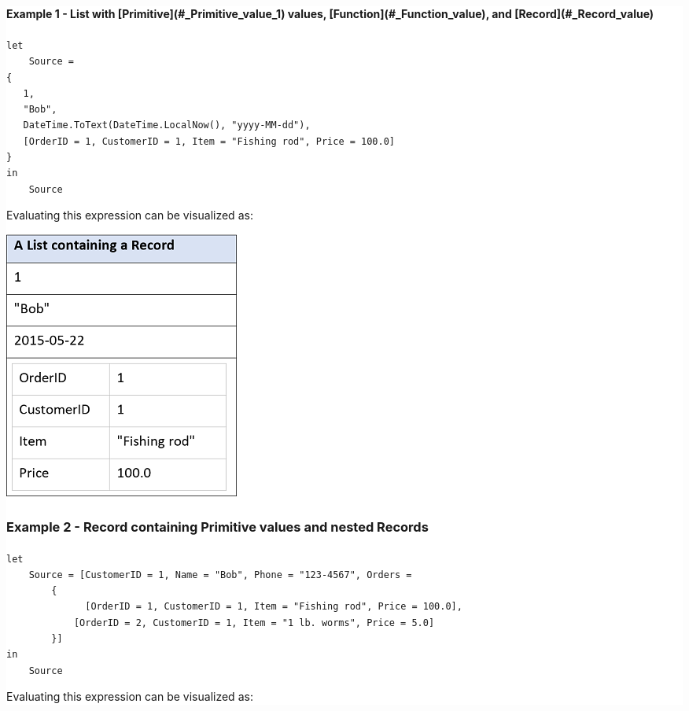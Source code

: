 #### Example 1 - List with \[Primitive](#_Primitive_value_1) values, \[Function](#_Function_value), and \[Record](#_Record_value)  
  
```  
let  
    Source =   
{  
   1,   
   "Bob",   
   DateTime.ToText(DateTime.LocalNow(), "yyyy-MM-dd"),   
   [OrderID = 1, CustomerID = 1, Item = "Fishing rod", Price = 100.0]   
}  
in   
    Source  
```  
Evaluating this expression can be visualized as:  
  
![List Example 1](media/list-example-1.png "List Example 1")  
  
### Example 2 - Record containing Primitive values and nested Records  
  
```  
let  
    Source = [CustomerID = 1, Name = "Bob", Phone = "123-4567", Orders =   
        {  
              [OrderID = 1, CustomerID = 1, Item = "Fishing rod", Price = 100.0],  
            [OrderID = 2, CustomerID = 1, Item = "1 lb. worms", Price = 5.0]  
        }]  
in   
    Source  
```  
Evaluating this expression can be visualized as:  
  